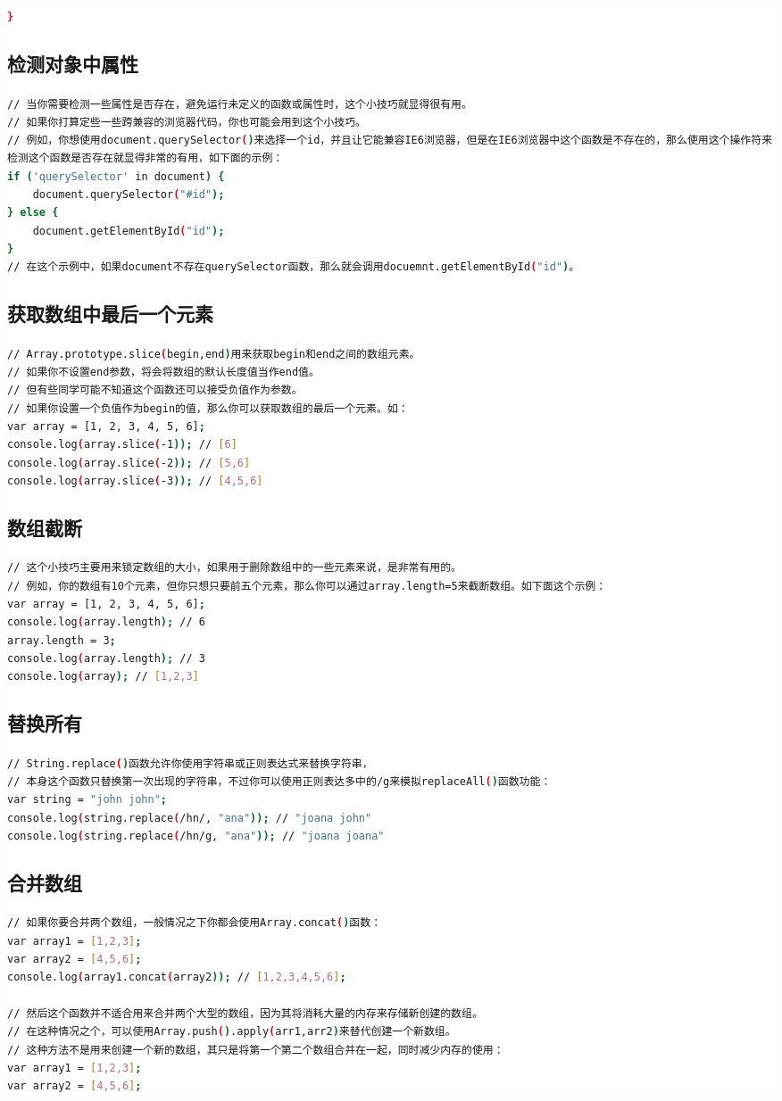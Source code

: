 ``` bash
}
```

## 检测对象中属性
``` bash
// 当你需要检测一些属性是否存在，避免运行未定义的函数或属性时，这个小技巧就显得很有用。
// 如果你打算定些一些跨兼容的浏览器代码，你也可能会用到这个小技巧。
// 例如，你想使用document.querySelector()来选择一个id，并且让它能兼容IE6浏览器，但是在IE6浏览器中这个函数是不存在的，那么使用这个操作符来检测这个函数是否存在就显得非常的有用，如下面的示例：
if ('querySelector' in document) {
    document.querySelector("#id");
} else {
    document.getElementById("id");
}
// 在这个示例中，如果document不存在querySelector函数，那么就会调用docuemnt.getElementById("id")。
```

## 获取数组中最后一个元素
``` bash
// Array.prototype.slice(begin,end)用来获取begin和end之间的数组元素。
// 如果你不设置end参数，将会将数组的默认长度值当作end值。
// 但有些同学可能不知道这个函数还可以接受负值作为参数。
// 如果你设置一个负值作为begin的值，那么你可以获取数组的最后一个元素。如：
var array = [1, 2, 3, 4, 5, 6];
console.log(array.slice(-1)); // [6]
console.log(array.slice(-2)); // [5,6]
console.log(array.slice(-3)); // [4,5,6]
```

## 数组截断
``` bash
// 这个小技巧主要用来锁定数组的大小，如果用于删除数组中的一些元素来说，是非常有用的。
// 例如，你的数组有10个元素，但你只想只要前五个元素，那么你可以通过array.length=5来截断数组。如下面这个示例：
var array = [1, 2, 3, 4, 5, 6];
console.log(array.length); // 6
array.length = 3;
console.log(array.length); // 3
console.log(array); // [1,2,3]
```

## 替换所有
``` bash
// String.replace()函数允许你使用字符串或正则表达式来替换字符串，
// 本身这个函数只替换第一次出现的字符串，不过你可以使用正则表达多中的/g来模拟replaceAll()函数功能：
var string = "john john";
console.log(string.replace(/hn/, "ana")); // "joana john"
console.log(string.replace(/hn/g, "ana")); // "joana joana"
```

## 合并数组
``` bash
// 如果你要合并两个数组，一般情况之下你都会使用Array.concat()函数：
var array1 = [1,2,3];
var array2 = [4,5,6];
console.log(array1.concat(array2)); // [1,2,3,4,5,6];

// 然后这个函数并不适合用来合并两个大型的数组，因为其将消耗大量的内存来存储新创建的数组。
// 在这种情况之个，可以使用Array.push().apply(arr1,arr2)来替代创建一个新数组。
// 这种方法不是用来创建一个新的数组，其只是将第一个第二个数组合并在一起，同时减少内存的使用：
var array1 = [1,2,3];
var array2 = [4,5,6];
```